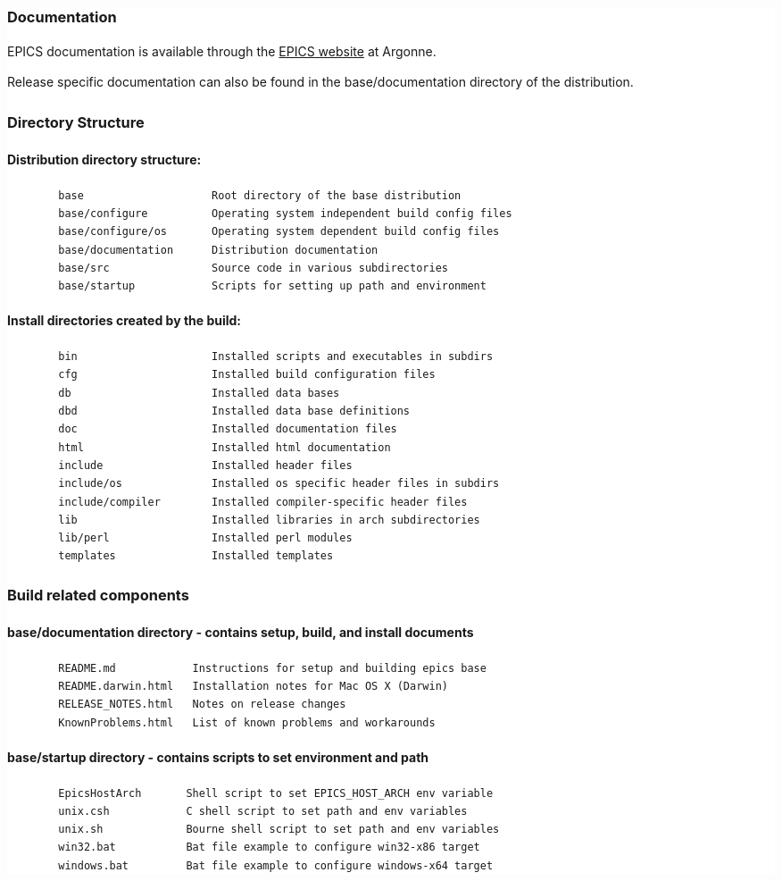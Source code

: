 ### <span id="0_0_8">Documentation</span>

EPICS documentation is available through the [EPICS
website](https://epics.anl.gov/) at Argonne.

Release specific documentation can also be found in the
base/documentation directory of the distribution.

### <span id="0_0_10">Directory Structure</span>

#### Distribution directory structure:

```
        base                    Root directory of the base distribution
        base/configure          Operating system independent build config files
        base/configure/os       Operating system dependent build config files
        base/documentation      Distribution documentation
        base/src                Source code in various subdirectories
        base/startup            Scripts for setting up path and environment
```

#### Install directories created by the build:

```
        bin                     Installed scripts and executables in subdirs
        cfg                     Installed build configuration files
        db                      Installed data bases
        dbd                     Installed data base definitions
        doc                     Installed documentation files
        html                    Installed html documentation
        include                 Installed header files
        include/os              Installed os specific header files in subdirs
        include/compiler        Installed compiler-specific header files
        lib                     Installed libraries in arch subdirectories
        lib/perl                Installed perl modules
        templates               Installed templates
```

### <span id="0_0_11">Build related components</span>

#### base/documentation directory - contains setup, build, and install documents

```
        README.md            Instructions for setup and building epics base
        README.darwin.html   Installation notes for Mac OS X (Darwin)
        RELEASE_NOTES.html   Notes on release changes
        KnownProblems.html   List of known problems and workarounds
```

#### base/startup directory - contains scripts to set environment and path

```
        EpicsHostArch       Shell script to set EPICS_HOST_ARCH env variable
        unix.csh            C shell script to set path and env variables
        unix.sh             Bourne shell script to set path and env variables
        win32.bat           Bat file example to configure win32-x86 target
        windows.bat         Bat file example to configure windows-x64 target
```
